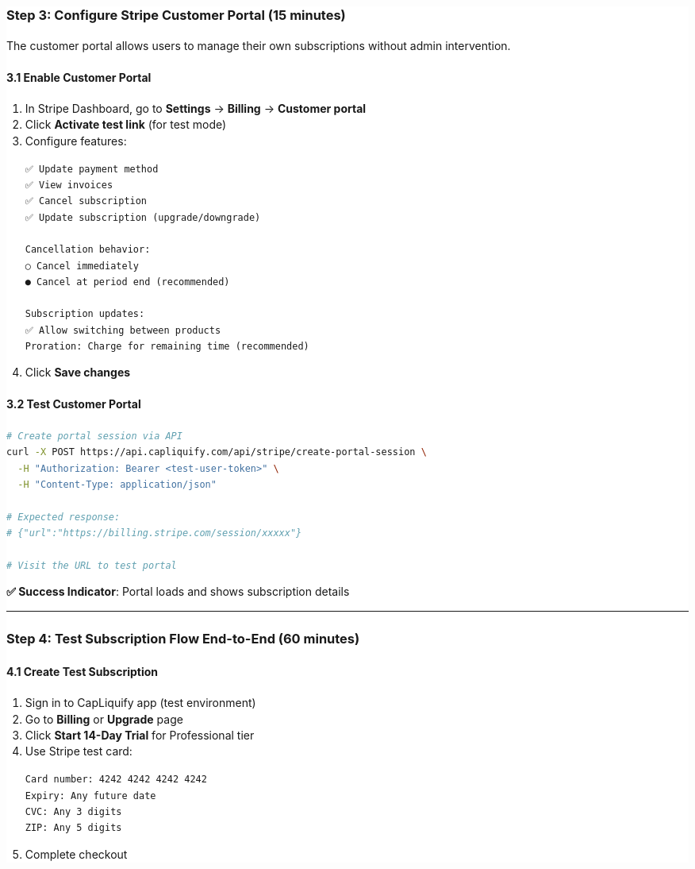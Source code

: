 ### Step 3: Configure Stripe Customer Portal (15 minutes)

The customer portal allows users to manage their own subscriptions without admin intervention.

#### 3.1 Enable Customer Portal

1. In Stripe Dashboard, go to **Settings** → **Billing** → **Customer portal**
2. Click **Activate test link** (for test mode)
3. Configure features:
   ```
   ✅ Update payment method
   ✅ View invoices
   ✅ Cancel subscription
   ✅ Update subscription (upgrade/downgrade)

   Cancellation behavior:
   ○ Cancel immediately
   ● Cancel at period end (recommended)

   Subscription updates:
   ✅ Allow switching between products
   Proration: Charge for remaining time (recommended)
   ```
4. Click **Save changes**

#### 3.2 Test Customer Portal

```bash
# Create portal session via API
curl -X POST https://api.capliquify.com/api/stripe/create-portal-session \
  -H "Authorization: Bearer <test-user-token>" \
  -H "Content-Type: application/json"

# Expected response:
# {"url":"https://billing.stripe.com/session/xxxxx"}

# Visit the URL to test portal
```

**✅ Success Indicator**: Portal loads and shows subscription details

---

### Step 4: Test Subscription Flow End-to-End (60 minutes)

#### 4.1 Create Test Subscription

1. Sign in to CapLiquify app (test environment)
2. Go to **Billing** or **Upgrade** page
3. Click **Start 14-Day Trial** for Professional tier
4. Use Stripe test card:
   ```
   Card number: 4242 4242 4242 4242
   Expiry: Any future date
   CVC: Any 3 digits
   ZIP: Any 5 digits
   ```
5. Complete checkout
